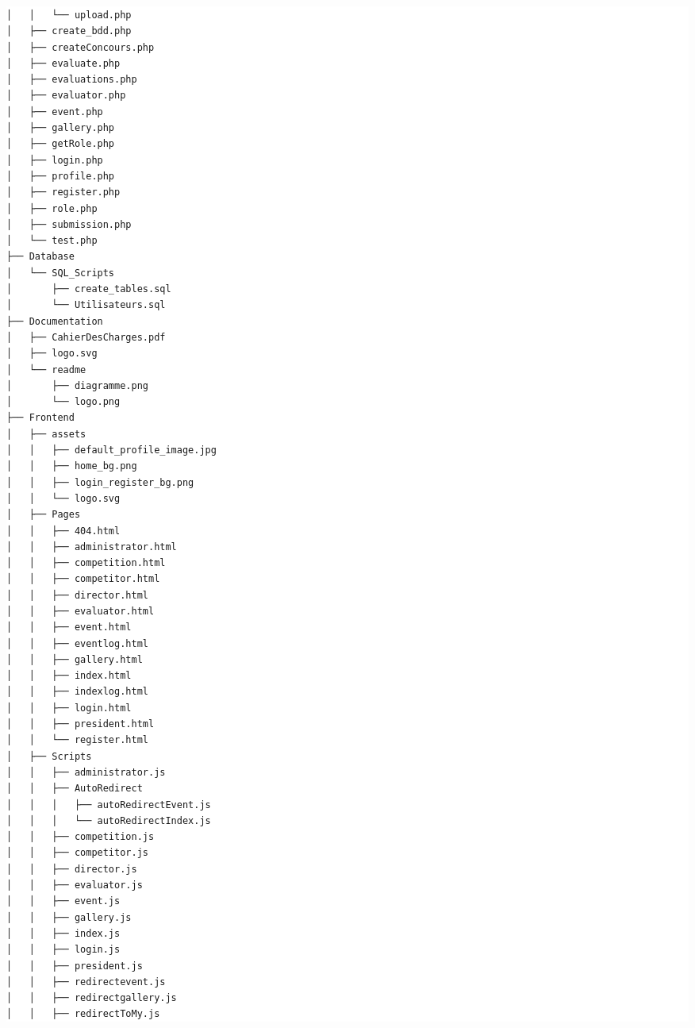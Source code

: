 ```bash
│   │   └── upload.php
│   ├── create_bdd.php
│   ├── createConcours.php
│   ├── evaluate.php
│   ├── evaluations.php
│   ├── evaluator.php
│   ├── event.php
│   ├── gallery.php
│   ├── getRole.php
│   ├── login.php
│   ├── profile.php
│   ├── register.php
│   ├── role.php
│   ├── submission.php
│   └── test.php
├── Database
│   └── SQL_Scripts
│       ├── create_tables.sql
│       └── Utilisateurs.sql
├── Documentation
│   ├── CahierDesCharges.pdf
│   ├── logo.svg
│   └── readme
│       ├── diagramme.png
│       └── logo.png
├── Frontend
│   ├── assets
│   │   ├── default_profile_image.jpg
│   │   ├── home_bg.png
│   │   ├── login_register_bg.png
│   │   └── logo.svg
│   ├── Pages
│   │   ├── 404.html
│   │   ├── administrator.html
│   │   ├── competition.html
│   │   ├── competitor.html
│   │   ├── director.html
│   │   ├── evaluator.html
│   │   ├── event.html
│   │   ├── eventlog.html
│   │   ├── gallery.html
│   │   ├── index.html
│   │   ├── indexlog.html
│   │   ├── login.html
│   │   ├── president.html
│   │   └── register.html
│   ├── Scripts
│   │   ├── administrator.js
│   │   ├── AutoRedirect
│   │   │   ├── autoRedirectEvent.js
│   │   │   └── autoRedirectIndex.js
│   │   ├── competition.js
│   │   ├── competitor.js
│   │   ├── director.js
│   │   ├── evaluator.js
│   │   ├── event.js
│   │   ├── gallery.js
│   │   ├── index.js
│   │   ├── login.js
│   │   ├── president.js
│   │   ├── redirectevent.js
│   │   ├── redirectgallery.js
│   │   ├── redirectToMy.js
```